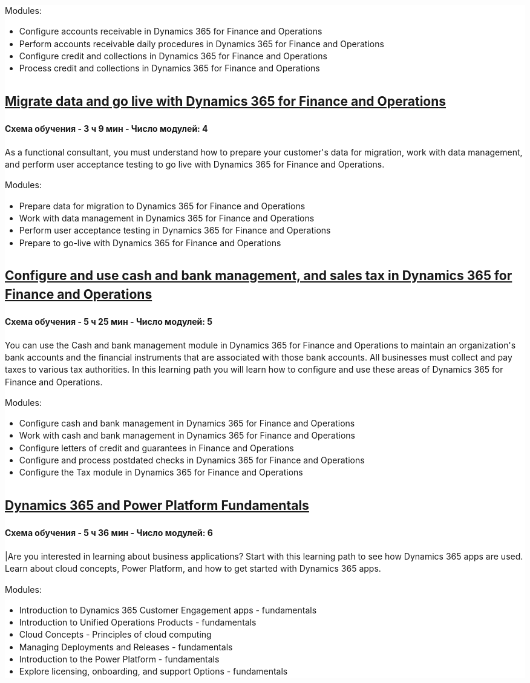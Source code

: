 Modules:
- Configure accounts receivable in Dynamics 365 for Finance and Operations
- Perform accounts receivable daily procedures in Dynamics 365 for Finance and Operations
- Configure credit and collections in Dynamics 365 for Finance and Operations
- Process credit and collections in Dynamics 365 for Finance and Operations

## [Migrate data and go live with Dynamics 365 for Finance and Operations](https://docs.microsoft.com/ru-ru/learn/paths/migrate-data-go-live-finance-operations)
#### Схема обучения - 3 ч 9 мин - Число модулей: 4
As a functional consultant, you must understand how to prepare your customer's data for migration, work with data management, and perform user acceptance testing to go live with Dynamics 365 for Finance and Operations.

Modules:
- Prepare data for migration to Dynamics 365 for Finance and Operations
- Work with data management in Dynamics 365 for Finance and Operations
- Perform user acceptance testing in Dynamics 365 for Finance and Operations
- Prepare to go-live with Dynamics 365 for Finance and Operations

## [Configure and use cash and bank management, and sales tax in Dynamics 365 for Finance and Operations](https://docs.microsoft.com/ru-ru/learn/paths/configure-use-cash-bank-management-tax-dyn365-finance)
#### Схема обучения - 5 ч 25 мин - Число модулей: 5
You can use the Cash and bank management module in Dynamics 365 for Finance and Operations to maintain an organization's bank accounts and the financial instruments that are associated with those bank accounts. All businesses must collect and pay taxes to various tax authorities. In this learning path you will learn how to configure and use these areas of Dynamics 365 for Finance and Operations.

Modules:
- Configure cash and bank management in Dynamics 365 for Finance and Operations
- Work with cash and bank management in Dynamics 365 for Finance and Operations
- Configure letters of credit and guarantees in Finance and Operations
- Configure and process postdated checks in Dynamics 365 for Finance and Operations
- Configure the Tax module in Dynamics 365 for Finance and Operations

## [Dynamics 365 and Power Platform Fundamentals](https://docs.microsoft.com/ru-ru/learn/paths/dyn-power-plat-bus-app-fundamentals)
#### Схема обучения - 5 ч 36 мин - Число модулей: 6
|Are you interested in learning about business applications? Start with this learning path to see how Dynamics 365 apps are used. Learn about cloud concepts, Power Platform, and how to get started with Dynamics 365 apps.

Modules:
- Introduction to Dynamics 365 Customer Engagement apps - fundamentals
- Introduction to Unified Operations Products - fundamentals
- Cloud Concepts - Principles of cloud computing
- Managing Deployments and Releases - fundamentals
- Introduction to the Power Platform - fundamentals
- Explore licensing, onboarding, and support Options - fundamentals
